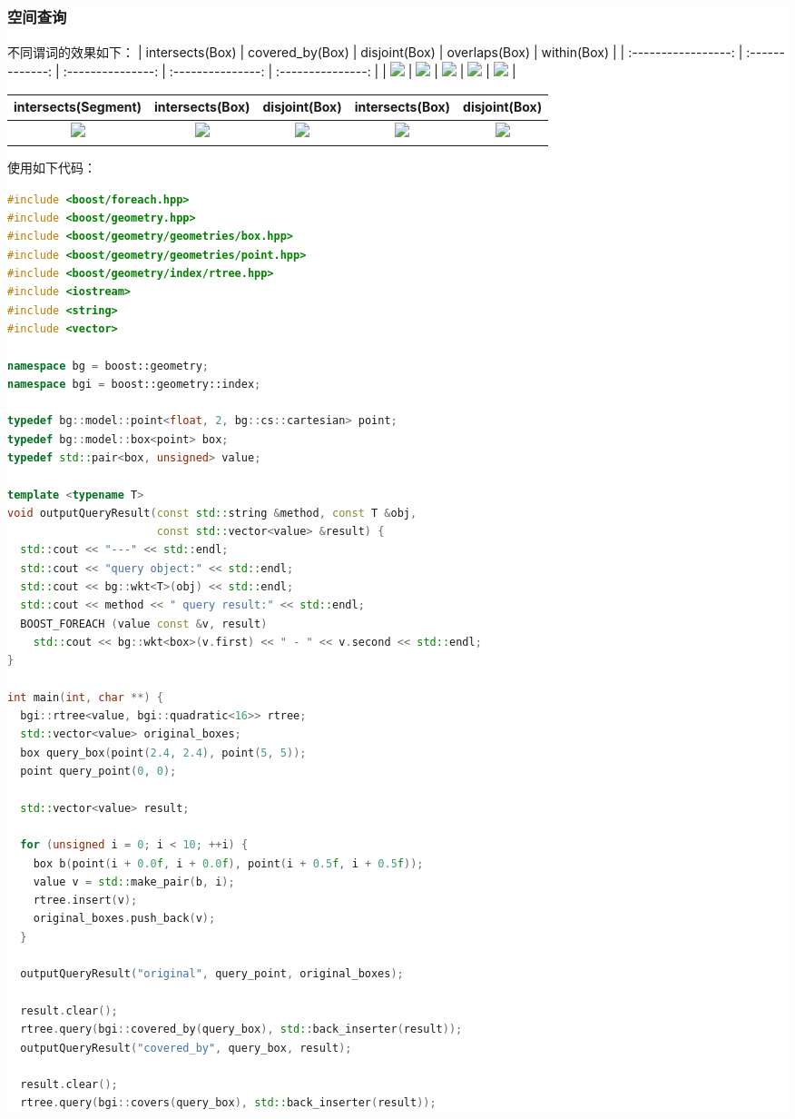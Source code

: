 ### 空间查询

不同谓词的效果如下：
|   intersects(Box)   | covered_by(Box) |   disjoint(Box)   |   overlaps(Box)   |    within(Box)    |
| :-----------------: | :-------------: | :---------------: | :---------------: | :---------------: |
| ![](intersects.png) | ![](within.png) | ![](disjoint.png) | ![](overlaps.png) | ![](within-1.png) |

|     intersects(Segment)     |         intersects(Box)          |         disjoint(Box)          |          intersects(Box)          |          disjoint(Box)          |
| :-------------------------: | :------------------------------: | :----------------------------: | :-------------------------------: | :-----------------------------: |
| ![](intersects_segment.png) | ![](rtree_pt_intersects_box.png) | ![](rtree_pt_disjoint_box.png) | ![](rtree_seg_intersects_box.png) | ![](rtree_seg_disjoint_box.png) |

使用如下代码：
```C++
#include <boost/foreach.hpp>
#include <boost/geometry.hpp>
#include <boost/geometry/geometries/box.hpp>
#include <boost/geometry/geometries/point.hpp>
#include <boost/geometry/index/rtree.hpp>
#include <iostream>
#include <string>
#include <vector>

namespace bg = boost::geometry;
namespace bgi = boost::geometry::index;

typedef bg::model::point<float, 2, bg::cs::cartesian> point;
typedef bg::model::box<point> box;
typedef std::pair<box, unsigned> value;

template <typename T>
void outputQueryResult(const std::string &method, const T &obj,
                       const std::vector<value> &result) {
  std::cout << "---" << std::endl;
  std::cout << "query object:" << std::endl;
  std::cout << bg::wkt<T>(obj) << std::endl;
  std::cout << method << " query result:" << std::endl;
  BOOST_FOREACH (value const &v, result)
    std::cout << bg::wkt<box>(v.first) << " - " << v.second << std::endl;
}

int main(int, char **) {
  bgi::rtree<value, bgi::quadratic<16>> rtree;
  std::vector<value> original_boxes;
  box query_box(point(2.4, 2.4), point(5, 5));
  point query_point(0, 0);

  std::vector<value> result;

  for (unsigned i = 0; i < 10; ++i) {
    box b(point(i + 0.0f, i + 0.0f), point(i + 0.5f, i + 0.5f));
    value v = std::make_pair(b, i);
    rtree.insert(v);
    original_boxes.push_back(v);
  }

  outputQueryResult("original", query_point, original_boxes);

  result.clear();
  rtree.query(bgi::covered_by(query_box), std::back_inserter(result));
  outputQueryResult("covered_by", query_box, result);

  result.clear();
  rtree.query(bgi::covers(query_box), std::back_inserter(result));
```